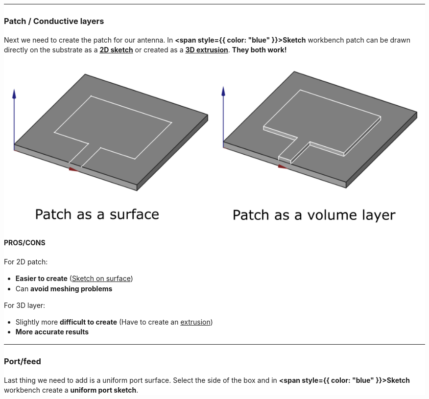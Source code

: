 </p>

---

### Patch / Conductive layers

Next we need to create the patch for our antenna. In **<span style={{ color: "blue" }}>Sketch</span>** workbench patch can be drawn directly on the substrate as a **[2D sketch](geometry-creation#on-volumes)** or created as a **[3D extrusion](geometry-creation#extrusion)**. **They both work!**

<p align="center">

![assets/quickstart/Untitled24.png](assets/example/17.png)

</p>

#### PROS/CONS

For 2D patch:
* **Easier to create** ([Sketch on surface](geometry-creation#on-volumes))
* Can **avoid meshing problems**

For 3D layer:
* Slightly more **difficult to create** (Have to create an [extrusion](geometry-creation#extrusion))
* **More accurate results**

---

### Port/feed

Last thing we need to add is a uniform port surface. Select the side of the box and in **<span style={{ color: "blue" }}>Sketch</span>** workbench create a **uniform port sketch**.

<p align="center">
